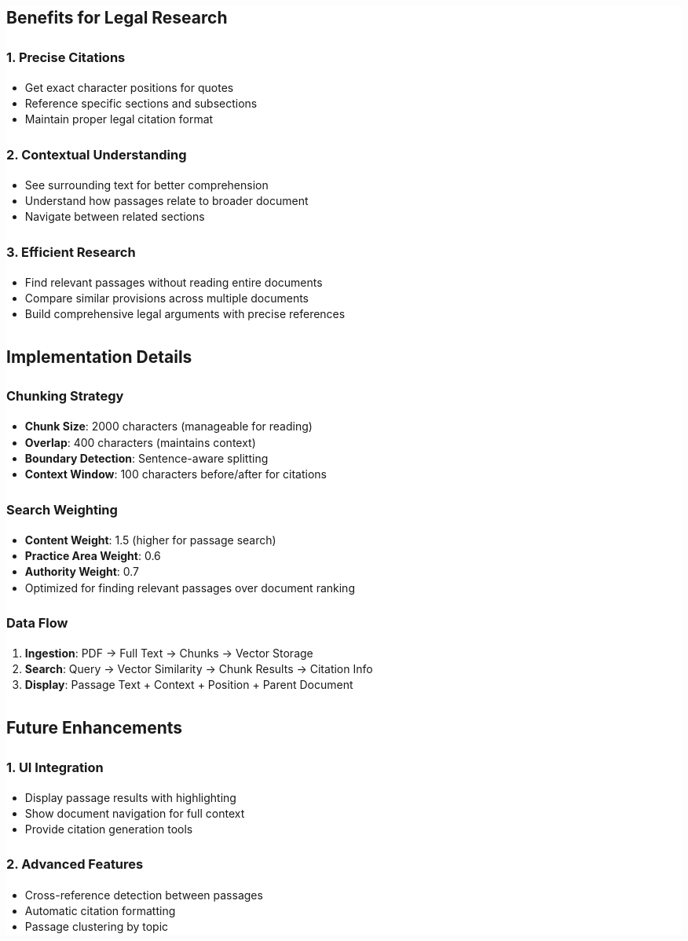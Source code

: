 ## Benefits for Legal Research

### 1. Precise Citations
- Get exact character positions for quotes
- Reference specific sections and subsections
- Maintain proper legal citation format

### 2. Contextual Understanding
- See surrounding text for better comprehension
- Understand how passages relate to broader document
- Navigate between related sections

### 3. Efficient Research
- Find relevant passages without reading entire documents
- Compare similar provisions across multiple documents
- Build comprehensive legal arguments with precise references

## Implementation Details

### Chunking Strategy
- **Chunk Size**: 2000 characters (manageable for reading)
- **Overlap**: 400 characters (maintains context)
- **Boundary Detection**: Sentence-aware splitting
- **Context Window**: 100 characters before/after for citations

### Search Weighting
- **Content Weight**: 1.5 (higher for passage search)
- **Practice Area Weight**: 0.6
- **Authority Weight**: 0.7
- Optimized for finding relevant passages over document ranking

### Data Flow
1. **Ingestion**: PDF → Full Text → Chunks → Vector Storage
2. **Search**: Query → Vector Similarity → Chunk Results → Citation Info
3. **Display**: Passage Text + Context + Position + Parent Document

## Future Enhancements

### 1. UI Integration
- Display passage results with highlighting
- Show document navigation for full context
- Provide citation generation tools

### 2. Advanced Features
- Cross-reference detection between passages
- Automatic citation formatting
- Passage clustering by topic
